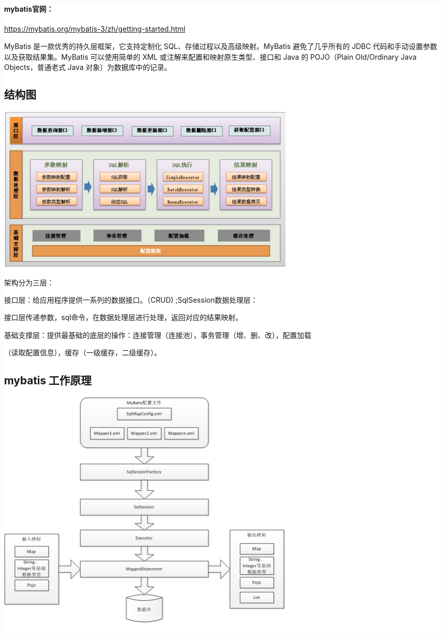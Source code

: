 #### mybatis官网：

https://mybatis.org/mybatis-3/zh/getting-started.html

   MyBatis 是一款优秀的持久层框架，它支持定制化 SQL、存储过程以及高级映射。MyBatis 避免了几乎所有的 JDBC 代码和手动设置参数以及获取结果集。MyBatis 可以使用简单的 XML 或注解来配置和映射原生类型、接口和 Java 的 POJO（Plain Old/Ordinary Java Objects，普通老式 Java 对象）为数据库中的记录。

## 结构图

![image-20200915194034404](MyBatis.assets/image-20200915194034404.png)

架构分为三层：

接口层：给应用程序提供一系列的数据接口。（CRUD) ;SqlSession数据处理层：

接口层传递参数，sql命令，在数据处理层进行处理，返回对应的结果映射。

基础支撑层：提供最基础的底层的操作：连接管理（连接池），事务管理（增、删、改），配置加载

（读取配置信息），缓存（一级缓存，二级缓存）。

## mybatis 工作原理

![image-20200915194127174](MyBatis.assets/image-20200915194127174.png)
